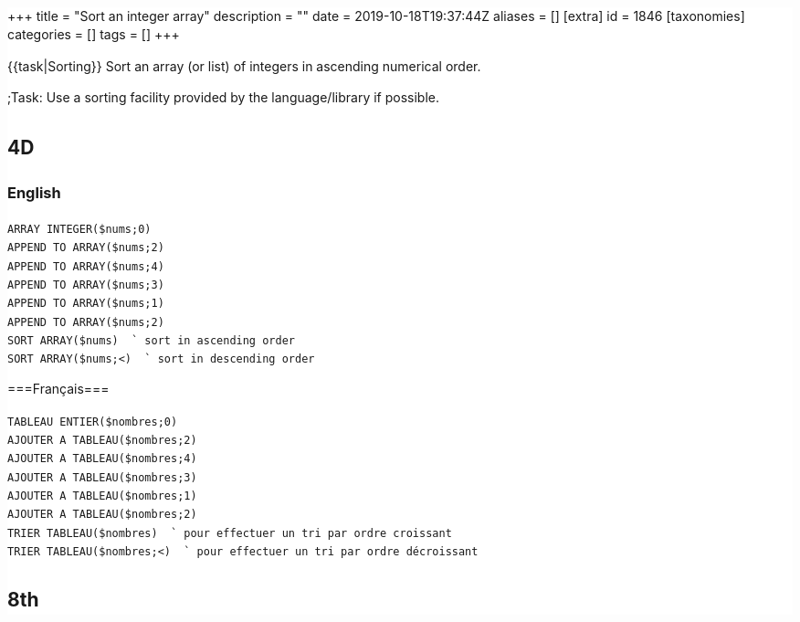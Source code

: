 +++
title = "Sort an integer array"
description = ""
date = 2019-10-18T19:37:44Z
aliases = []
[extra]
id = 1846
[taxonomies]
categories = []
tags = []
+++

{{task|Sorting}}
Sort an array (or list) of integers in ascending numerical order.

;Task:
Use a sorting facility provided by the language/library if possible.





## 4D


### English



```4d
ARRAY INTEGER($nums;0)
APPEND TO ARRAY($nums;2)
APPEND TO ARRAY($nums;4)
APPEND TO ARRAY($nums;3)
APPEND TO ARRAY($nums;1)
APPEND TO ARRAY($nums;2)
SORT ARRAY($nums)  ` sort in ascending order
SORT ARRAY($nums;<)  ` sort in descending order
```


===Français===


```4d
TABLEAU ENTIER($nombres;0)
AJOUTER A TABLEAU($nombres;2)
AJOUTER A TABLEAU($nombres;4)
AJOUTER A TABLEAU($nombres;3)
AJOUTER A TABLEAU($nombres;1)
AJOUTER A TABLEAU($nombres;2)
TRIER TABLEAU($nombres)  ` pour effectuer un tri par ordre croissant
TRIER TABLEAU($nombres;<)  ` pour effectuer un tri par ordre décroissant
```


## 8th

